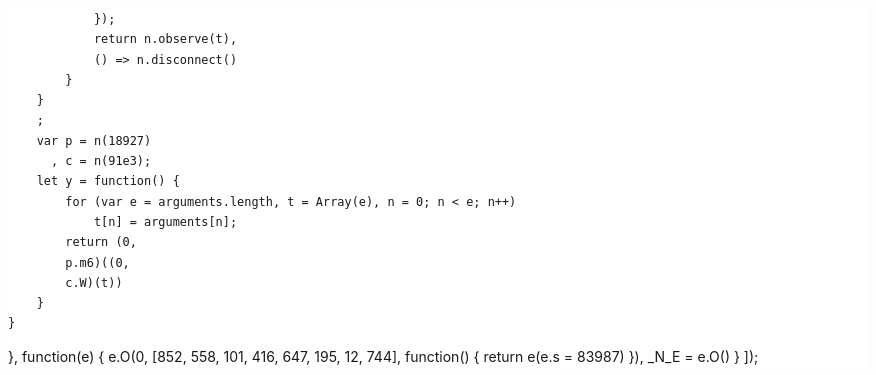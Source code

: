                 });
                return n.observe(t),
                () => n.disconnect()
            }
        }
        ;
        var p = n(18927)
          , c = n(91e3);
        let y = function() {
            for (var e = arguments.length, t = Array(e), n = 0; n < e; n++)
                t[n] = arguments[n];
            return (0,
            p.m6)((0,
            c.W)(t))
        }
    }
}, function(e) {
    e.O(0, [852, 558, 101, 416, 647, 195, 12, 744], function() {
        return e(e.s = 83987)
    }),
    _N_E = e.O()
}
]);
